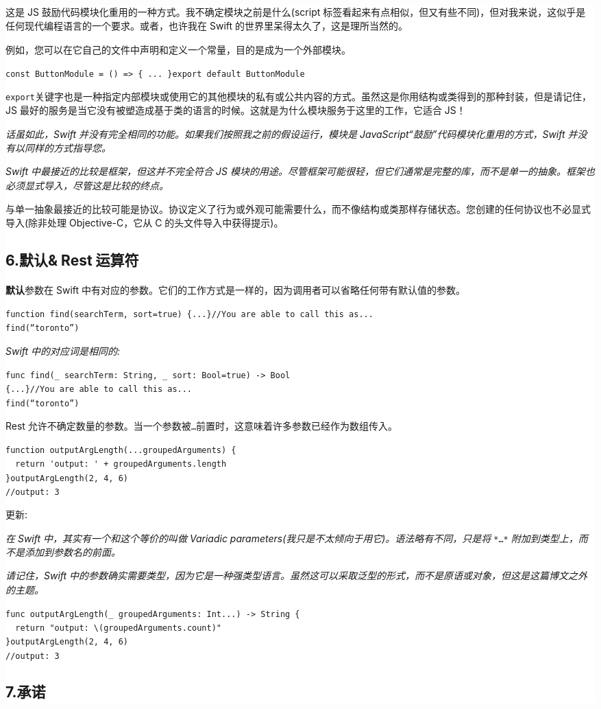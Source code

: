 这是 JS 鼓励代码模块化重用的一种方式。我不确定模块之前是什么(script 标签看起来有点相似，但又有些不同)，但对我来说，这似乎是任何现代编程语言的一个要求。或者，也许我在 Swift 的世界里呆得太久了，这是理所当然的。

例如，您可以在它自己的文件中声明和定义一个常量，目的是成为一个外部模块。

```
const ButtonModule = () => { ... }export default ButtonModule
```

`export`关键字也是一种指定内部模块或使用它的其他模块的私有或公共内容的方式。虽然这是你用结构或类得到的那种封装，但是请记住，JS 最好的服务是当它没有被塑造成基于类的语言的时候。这就是为什么模块服务于这里的工作，它适合 JS！

*话虽如此，Swift 并没有完全相同的功能。如果我们按照我之前的假设运行，模块是 JavaScript“鼓励”代码模块化重用的方式，Swift 并没有以同样的方式指导您。*

*Swift 中最接近的比较是框架，但这并不完全符合 JS 模块的用途。尽管框架可能很轻，但它们通常是完整的库，而不是单一的抽象。框架也必须显式导入，尽管这是比较的终点。*

与单一抽象最接近的比较可能是协议。协议定义了行为或外观可能需要什么，而不像结构或类那样存储状态。您创建的任何协议也不必显式导入(除非处理 Objective-C，它从 C 的头文件导入中获得提示)。

## 6.默认& Rest 运算符

**默认**参数在 Swift 中有对应的参数。它们的工作方式是一样的，因为调用者可以省略任何带有默认值的参数。

```
function find(searchTerm, sort=true) {...}//You are able to call this as...
find(“toronto”)
```

*Swift 中的对应词是相同的:*

```
func find(_ searchTerm: String, _ sort: Bool=true) -> Bool 
{...}//You are able to call this as...
find(“toronto”)
```

Rest 允许不确定数量的参数。当一个参数被`…`前置时，这意味着许多参数已经作为数组传入。

```
function outputArgLength(...groupedArguments) {
  return 'output: ' + groupedArguments.length
}outputArgLength(2, 4, 6)
//output: 3
```

更新:

*在 Swift 中，其实有一个和这个等价的叫做 Variadic parameters(我只是不太倾向于用它)。语法略有不同，只是将* `*…*` *附加到类型上，而不是添加到参数名的前面。*

*请记住，Swift 中的参数确实需要类型，因为它是一种强类型语言。虽然这可以采取泛型的形式，而不是原语或对象，但这是这篇博文之外的主题。*

```
func outputArgLength(_ groupedArguments: Int...) -> String {
  return "output: \(groupedArguments.count)"
}outputArgLength(2, 4, 6)
//output: 3
```

## 7.承诺
